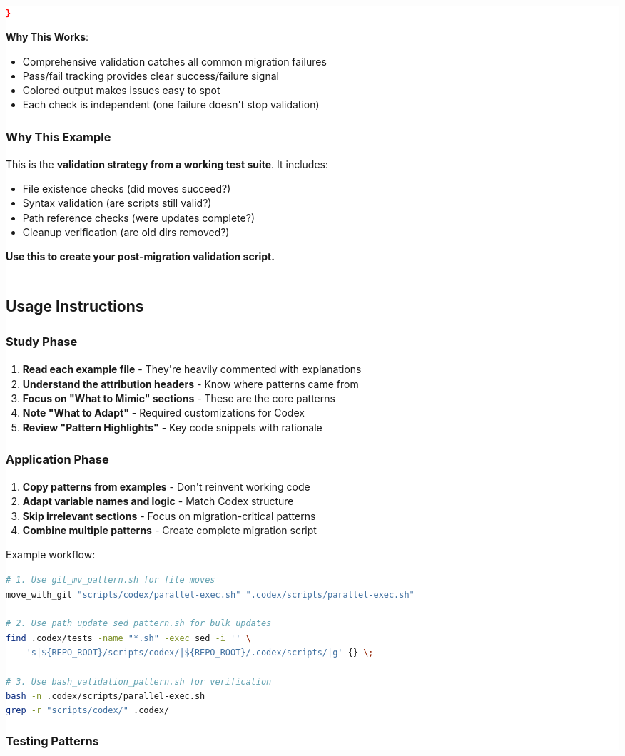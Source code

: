 ```bash
}
```

**Why This Works**:
- Comprehensive validation catches all common migration failures
- Pass/fail tracking provides clear success/failure signal
- Colored output makes issues easy to spot
- Each check is independent (one failure doesn't stop validation)

### Why This Example

This is the **validation strategy from a working test suite**. It includes:
- File existence checks (did moves succeed?)
- Syntax validation (are scripts still valid?)
- Path reference checks (were updates complete?)
- Cleanup verification (are old dirs removed?)

**Use this to create your post-migration validation script.**

---

## Usage Instructions

### Study Phase

1. **Read each example file** - They're heavily commented with explanations
2. **Understand the attribution headers** - Know where patterns came from
3. **Focus on "What to Mimic" sections** - These are the core patterns
4. **Note "What to Adapt"** - Required customizations for Codex
5. **Review "Pattern Highlights"** - Key code snippets with rationale

### Application Phase

1. **Copy patterns from examples** - Don't reinvent working code
2. **Adapt variable names and logic** - Match Codex structure
3. **Skip irrelevant sections** - Focus on migration-critical patterns
4. **Combine multiple patterns** - Create complete migration script

Example workflow:
```bash
# 1. Use git_mv_pattern.sh for file moves
move_with_git "scripts/codex/parallel-exec.sh" ".codex/scripts/parallel-exec.sh"

# 2. Use path_update_sed_pattern.sh for bulk updates
find .codex/tests -name "*.sh" -exec sed -i '' \
    's|${REPO_ROOT}/scripts/codex/|${REPO_ROOT}/.codex/scripts/|g' {} \;

# 3. Use bash_validation_pattern.sh for verification
bash -n .codex/scripts/parallel-exec.sh
grep -r "scripts/codex/" .codex/
```

### Testing Patterns
